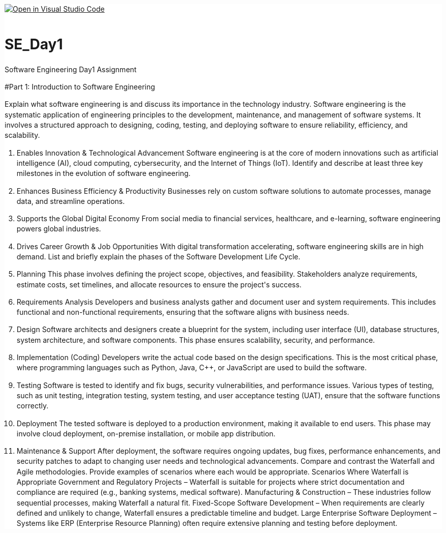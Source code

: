 [![Open in Visual Studio Code](https://classroom.github.com/assets/open-in-vscode-2e0aaae1b6195c2367325f4f02e2d04e9abb55f0b24a779b69b11b9e10269abc.svg)](https://classroom.github.com/online_ide?assignment_repo_id=18597469&assignment_repo_type=AssignmentRepo)
# SE_Day1
Software Engineering Day1 Assignment

#Part 1: Introduction to Software Engineering

Explain what software engineering is and discuss its importance in the technology industry.
Software engineering is the systematic application of engineering principles to the development, maintenance, and management of software systems. It involves a structured approach to designing, coding, testing, and deploying software to ensure reliability, efficiency, and scalability.
1. Enables Innovation & Technological Advancement
Software engineering is at the core of modern innovations such as artificial intelligence (AI), cloud computing, cybersecurity, and the Internet of Things (IoT).
Identify and describe at least three key milestones in the evolution of software engineering.
2. Enhances Business Efficiency & Productivity
Businesses rely on custom software solutions to automate processes, manage data, and streamline operations.
3. Supports the Global Digital Economy
From social media to financial services, healthcare, and e-learning, software engineering powers global industries.
4. Drives Career Growth & Job Opportunities
With digital transformation accelerating, software engineering skills are in high demand.
List and briefly explain the phases of the Software Development Life Cycle.
1. Planning
This phase involves defining the project scope, objectives, and feasibility. Stakeholders analyze requirements, estimate costs, set timelines, and allocate resources to ensure the project's success.

2. Requirements Analysis
Developers and business analysts gather and document user and system requirements. This includes functional and non-functional requirements, ensuring that the software aligns with business needs.

3. Design
Software architects and designers create a blueprint for the system, including user interface (UI), database structures, system architecture, and software components. This phase ensures scalability, security, and performance.

4. Implementation (Coding)
Developers write the actual code based on the design specifications. This is the most critical phase, where programming languages such as Python, Java, C++, or JavaScript are used to build the software.

5. Testing
Software is tested to identify and fix bugs, security vulnerabilities, and performance issues. Various types of testing, such as unit testing, integration testing, system testing, and user acceptance testing (UAT), ensure that the software functions correctly.

6. Deployment
The tested software is deployed to a production environment, making it available to end users. This phase may involve cloud deployment, on-premise installation, or mobile app distribution.

7. Maintenance & Support
After deployment, the software requires ongoing updates, bug fixes, performance enhancements, and security patches to adapt to changing user needs and technological advancements.
Compare and contrast the Waterfall and Agile methodologies. Provide examples of scenarios where each would be appropriate.
Scenarios Where Waterfall is Appropriate
Government and Regulatory Projects – Waterfall is suitable for projects where strict documentation and compliance are required (e.g., banking systems, medical software).
Manufacturing & Construction – These industries follow sequential processes, making Waterfall a natural fit.
Fixed-Scope Software Development – When requirements are clearly defined and unlikely to change, Waterfall ensures a predictable timeline and budget.
Large Enterprise Software Deployment – Systems like ERP (Enterprise Resource Planning) often require extensive planning and testing before deployment.